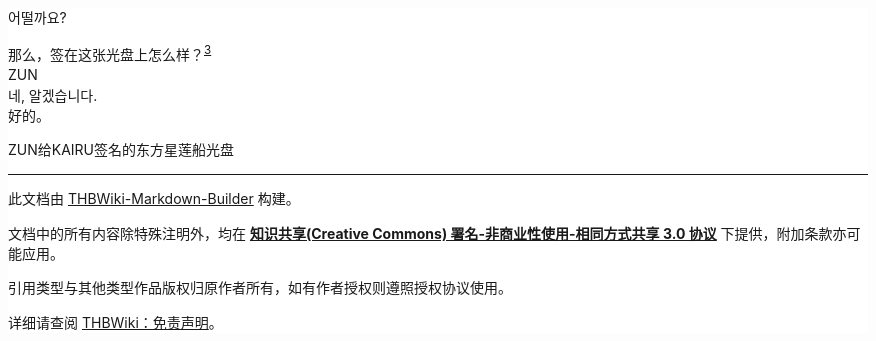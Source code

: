 어떨까요?</div></td><td class="tt-zh" lang="zh"><div class="poem">那么，签在这张光盘上怎么样？<sup id="cite_ref-3" class="reference"><a href="#cite_note-3">3</a></sup></div></td></tr><tr class="tt-content" id="=-33" data-pos="&#91;&quot;=&quot;,33&#93;"><td id="ZUN" class="tt-char" lang="zh"><div class="poem">ZUN</div></td><td class="tt-ja" lang="ja"><div class="poem">네, 알겠습니다.</div></td><td class="tt-zh" lang="zh"><div class="poem">好的。</div></td></tr></tbody></table>





[](./文件-韩国爱好者的签名光盘1.jpg.md)


[](./文件-韩国爱好者的签名光盘2.jpg.md)

ZUN给KAIRU签名的东方星莲船光盘





[^cite_note-1]: 指的是日本的海外地区，下同。

  
  

  





---

此文档由 [THBWiki-Markdown-Builder](https://github.com/Delsin-Yu/THBWiki-Markdown-Builder) 构建。

文档中的所有内容除特殊注明外，均在 [**知识共享(Creative Commons) 署名-非商业性使用-相同方式共享 3.0 协议**](https://creativecommons.org/licenses/by-sa/3.0/deed.zh-hans) 下提供，附加条款亦可能应用。

引用类型与其他类型作品版权归原作者所有，如有作者授权则遵照授权协议使用。

详细请查阅 [THBWiki：免责声明](https://thbwiki.cc/THBWiki:%E5%85%8D%E8%B4%A3%E5%A3%B0%E6%98%8E)。

